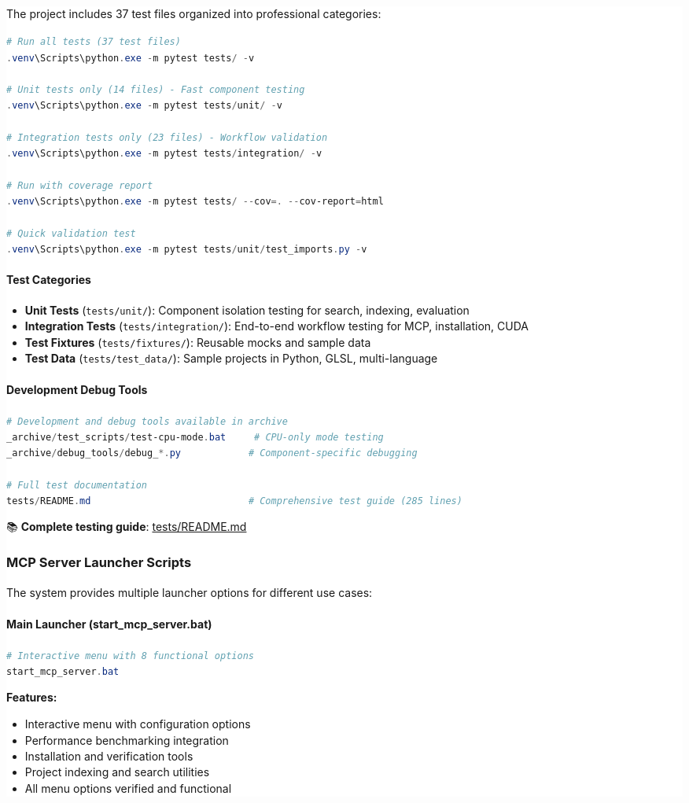The project includes 37 test files organized into professional categories:

```powershell
# Run all tests (37 test files)
.venv\Scripts\python.exe -m pytest tests/ -v

# Unit tests only (14 files) - Fast component testing
.venv\Scripts\python.exe -m pytest tests/unit/ -v

# Integration tests only (23 files) - Workflow validation
.venv\Scripts\python.exe -m pytest tests/integration/ -v

# Run with coverage report
.venv\Scripts\python.exe -m pytest tests/ --cov=. --cov-report=html

# Quick validation test
.venv\Scripts\python.exe -m pytest tests/unit/test_imports.py -v
```

#### Test Categories

- **Unit Tests** (`tests/unit/`): Component isolation testing for search, indexing, evaluation
- **Integration Tests** (`tests/integration/`): End-to-end workflow testing for MCP, installation, CUDA
- **Test Fixtures** (`tests/fixtures/`): Reusable mocks and sample data
- **Test Data** (`tests/test_data/`): Sample projects in Python, GLSL, multi-language

#### Development Debug Tools

```powershell
# Development and debug tools available in archive
_archive/test_scripts/test-cpu-mode.bat     # CPU-only mode testing
_archive/debug_tools/debug_*.py            # Component-specific debugging

# Full test documentation
tests/README.md                            # Comprehensive test guide (285 lines)
```

📚 **Complete testing guide**: [tests/README.md](../tests/README.md)

### MCP Server Launcher Scripts

The system provides multiple launcher options for different use cases:

#### Main Launcher (start_mcp_server.bat)

```powershell
# Interactive menu with 8 functional options
start_mcp_server.bat
```

**Features:**

- Interactive menu with configuration options
- Performance benchmarking integration
- Installation and verification tools
- Project indexing and search utilities
- All menu options verified and functional
